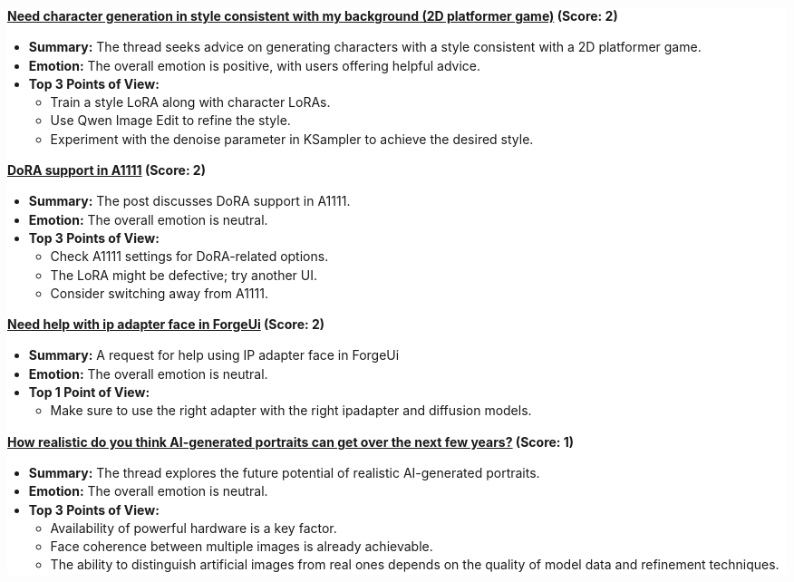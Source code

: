 **[Need character generation in style consistent with my background (2D platformer game)](https://www.reddit.com/r/StableDiffusion/comments/1o5lcoy/need_character_generation_in_style_consistent/) (Score: 2)**
*   **Summary:** The thread seeks advice on generating characters with a style consistent with a 2D platformer game.
*   **Emotion:** The overall emotion is positive, with users offering helpful advice.
*   **Top 3 Points of View:**
    *   Train a style LoRA along with character LoRAs.
    *   Use Qwen Image Edit to refine the style.
    *   Experiment with the denoise parameter in KSampler to achieve the desired style.

**[DoRA support in A1111](https://www.reddit.com/r/StableDiffusion/comments/1o5qby1/dora_support_in_a1111/) (Score: 2)**
*   **Summary:** The post discusses DoRA support in A1111.
*   **Emotion:** The overall emotion is neutral.
*   **Top 3 Points of View:**
    *   Check A1111 settings for DoRA-related options.
    *   The LoRA might be defective; try another UI.
    *   Consider switching away from A1111.

**[Need help with ip adapter face in ForgeUi](https://www.reddit.com/r/StableDiffusion/comments/1o5r263/need_help_with_ip_adapter_face_in_forgeui/) (Score: 2)**
*   **Summary:** A request for help using IP adapter face in ForgeUi
*   **Emotion:** The overall emotion is neutral.
*   **Top 1 Point of View:**
    *   Make sure to use the right adapter with the right ipadapter and diffusion models.

**[How realistic do you think AI-generated portraits can get over the next few years?](https://www.reddit.com/r/StableDiffusion/comments/1o5noto/how_realistic_do_you_think_aigenerated_portraits/) (Score: 1)**
*   **Summary:** The thread explores the future potential of realistic AI-generated portraits.
*   **Emotion:** The overall emotion is neutral.
*   **Top 3 Points of View:**
    *   Availability of powerful hardware is a key factor.
    *   Face coherence between multiple images is already achievable.
    *   The ability to distinguish artificial images from real ones depends on the quality of model data and refinement techniques.
